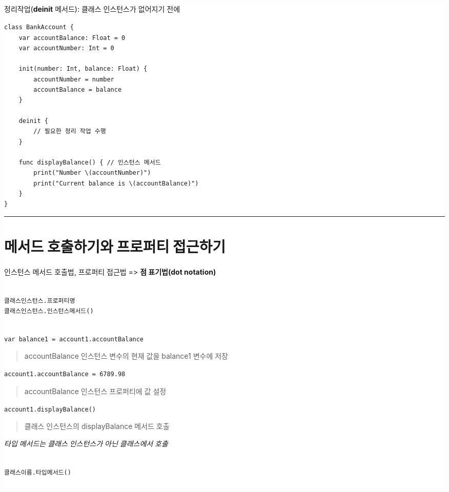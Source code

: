 ```
```
 
정리작업(**deinit** 메서드): 클래스 인스턴스가 없어지기 전에
```
class BankAccount {
    var accountBalance: Float = 0
    var accountNumber: Int = 0

    init(number: Int, balance: Float) {
        accountNumber = number
        accountBalance = balance
    }
  
    deinit {
        // 필요한 정리 작업 수행
    }
 
    func displayBalance() { // 인스턴스 메서드
        print("Number \(accountNumber)")
        print("Current balance is \(accountBalance)")
    }
}
```

-----------

# 메서드 호출하기와 프로퍼티 접근하기
인스턴스 메서드 호출법, 프로퍼티 접근법 => **점 표기법(dot notation)**
<pre>
<code>
클래스인스턴스.프로퍼티명
클래스인스턴스.인스턴스메서드()
</code>
</pre>
 
```
var balance1 = account1.accountBalance
```
> accountBalance 인스턴스 변수의 현재 값을 balance1 변수에 저장
 
```
account1.accountBalance = 6789.98
```
> accountBalance 인스턴스 프로퍼티에 값 설정
 
```
account1.displayBalance()
```
> 클래스 인스턴스의 displayBalance 메서드 호출

*타입 메서드는 클래스 인스턴스가 아닌 클래스에서 호출*
<pre>
<code>
클래스이름.타입메서드()
</code>
</pre>
 